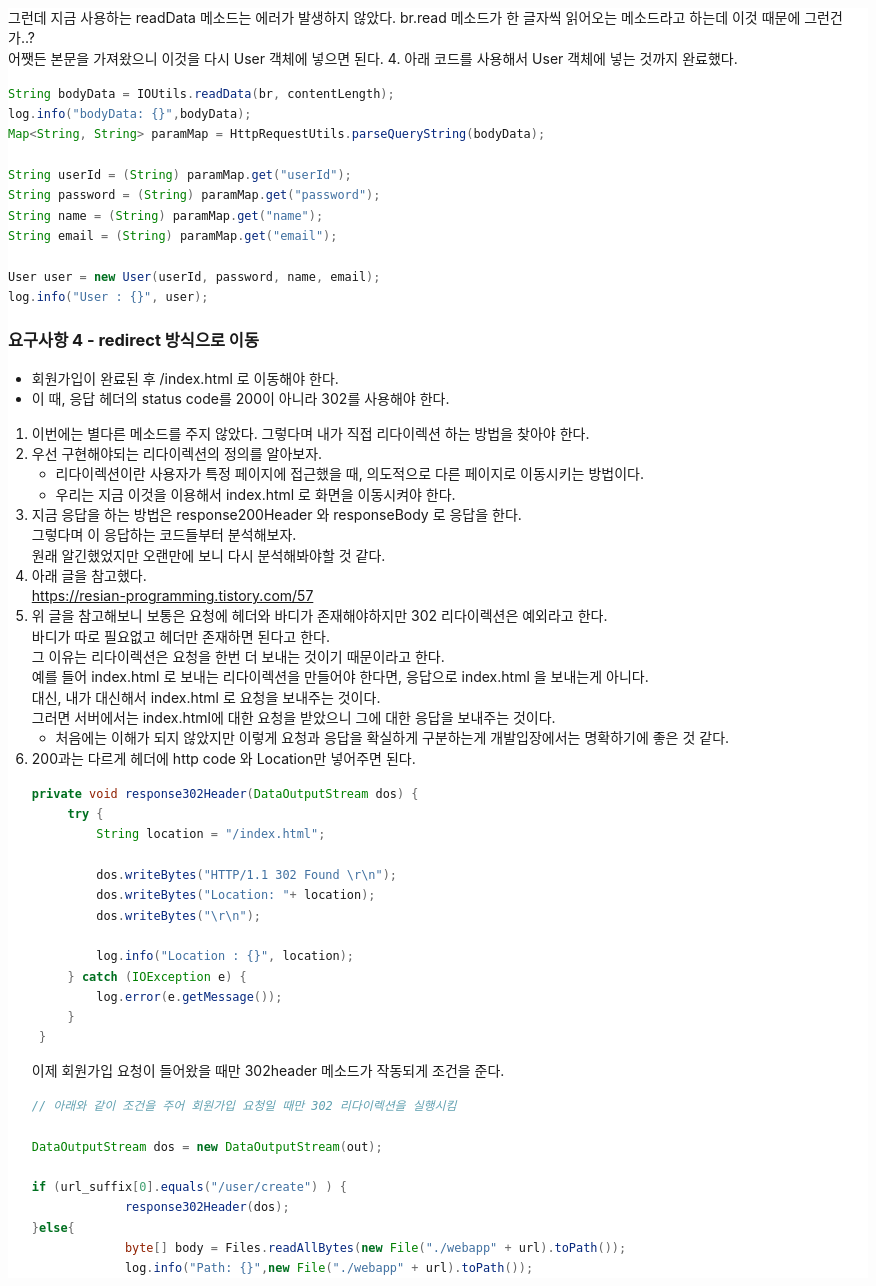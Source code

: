    그런데 지금 사용하는 readData 메소드는 에러가 발생하지 않았다. 
   br.read 메소드가 한 글자씩 읽어오는 메소드라고 하는데 이것 때문에 그런건가..?  
   어쨋든 본문을 가져왔으니 이것을 다시 User 객체에 넣으면 된다.
4. 아래 코드를 사용해서 User 객체에 넣는 것까지 완료했다.  
   ```java
   String bodyData = IOUtils.readData(br, contentLength);
   log.info("bodyData: {}",bodyData);
   Map<String, String> paramMap = HttpRequestUtils.parseQueryString(bodyData);

   String userId = (String) paramMap.get("userId");
   String password = (String) paramMap.get("password");
   String name = (String) paramMap.get("name");
   String email = (String) paramMap.get("email");

   User user = new User(userId, password, name, email);
   log.info("User : {}", user);
   ```
   

### 요구사항 4 - redirect 방식으로 이동
* 회원가입이 완료된 후 /index.html 로 이동해야 한다.  
* 이 때, 응답 헤더의 status code를 200이 아니라 302를 사용해야 한다.
1. 이번에는 별다른 메소드를 주지 않았다. 그렇다며 내가 직접 리다이렉션 하는 방법을 찾아야 한다.  
2. 우선 구현해야되는 리다이렉션의 정의를 알아보자.  
   * 리다이렉션이란 사용자가 특정 페이지에 접근했을 때, 의도적으로 다른 페이지로 이동시키는 방법이다.  
   * 우리는 지금 이것을 이용해서 index.html 로 화면을 이동시켜야 한다.
3. 지금 응답을 하는 방법은 response200Header 와 responseBody 로 응답을 한다.  
   그렇다며 이 응답하는 코드들부터 분석해보자.  
   원래 알긴했었지만 오랜만에 보니 다시 분석해봐야할 것 같다.  
4. 아래 글을 참고했다.  
   https://resian-programming.tistory.com/57
5. 위 글을 참고해보니 보통은 요청에 헤더와 바디가 존재해야하지만 302 리다이렉션은 예외라고 한다.  
   바디가 따로 필요없고 헤더만 존재하면 된다고 한다.  
   그 이유는 리다이렉션은 요청을 한번 더 보내는 것이기 때문이라고 한다.  
   예를 들어 index.html 로 보내는 리다이렉션을 만들어야 한다면, 응답으로 index.html 을 보내는게 아니다.  
   대신, 내가 대신해서 index.html 로 요청을 보내주는 것이다.   
   그러면 서버에서는 index.html에 대한 요청을 받았으니 그에 대한 응답을 보내주는 것이다.  
   * 처음에는 이해가 되지 않았지만 이렇게 요청과 응답을 확실하게 구분하는게 개발입장에서는 명확하기에 좋은 것 같다. 
6. 200과는 다르게 헤더에 http code 와 Location만 넣어주면 된다.  
   ```java
   private void response302Header(DataOutputStream dos) {
        try {
            String location = "/index.html";

            dos.writeBytes("HTTP/1.1 302 Found \r\n");
            dos.writeBytes("Location: "+ location);
            dos.writeBytes("\r\n");

            log.info("Location : {}", location);
        } catch (IOException e) {
            log.error(e.getMessage());
        }
    }
   ```
   이제 회원가입 요청이 들어왔을 때만 302header 메소드가 작동되게 조건을 준다.  
   ```java
   // 아래와 같이 조건을 주어 회원가입 요청일 때만 302 리다이렉션을 실행시킴
   
   DataOutputStream dos = new DataOutputStream(out);
   
   if (url_suffix[0].equals("/user/create") ) {
                response302Header(dos);
   }else{
                byte[] body = Files.readAllBytes(new File("./webapp" + url).toPath());
                log.info("Path: {}",new File("./webapp" + url).toPath());
   ```